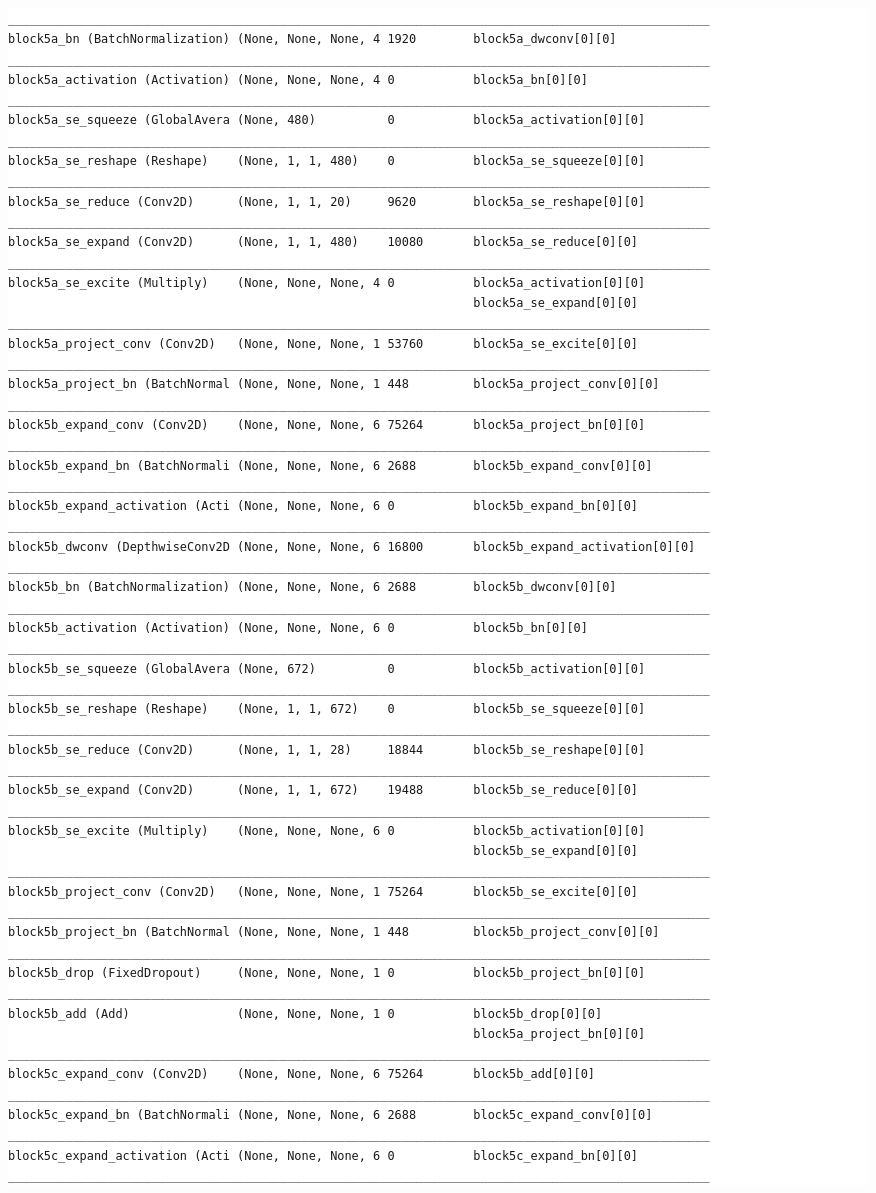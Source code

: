     __________________________________________________________________________________________________
    block5a_bn (BatchNormalization) (None, None, None, 4 1920        block5a_dwconv[0][0]             
    __________________________________________________________________________________________________
    block5a_activation (Activation) (None, None, None, 4 0           block5a_bn[0][0]                 
    __________________________________________________________________________________________________
    block5a_se_squeeze (GlobalAvera (None, 480)          0           block5a_activation[0][0]         
    __________________________________________________________________________________________________
    block5a_se_reshape (Reshape)    (None, 1, 1, 480)    0           block5a_se_squeeze[0][0]         
    __________________________________________________________________________________________________
    block5a_se_reduce (Conv2D)      (None, 1, 1, 20)     9620        block5a_se_reshape[0][0]         
    __________________________________________________________________________________________________
    block5a_se_expand (Conv2D)      (None, 1, 1, 480)    10080       block5a_se_reduce[0][0]          
    __________________________________________________________________________________________________
    block5a_se_excite (Multiply)    (None, None, None, 4 0           block5a_activation[0][0]         
                                                                     block5a_se_expand[0][0]          
    __________________________________________________________________________________________________
    block5a_project_conv (Conv2D)   (None, None, None, 1 53760       block5a_se_excite[0][0]          
    __________________________________________________________________________________________________
    block5a_project_bn (BatchNormal (None, None, None, 1 448         block5a_project_conv[0][0]       
    __________________________________________________________________________________________________
    block5b_expand_conv (Conv2D)    (None, None, None, 6 75264       block5a_project_bn[0][0]         
    __________________________________________________________________________________________________
    block5b_expand_bn (BatchNormali (None, None, None, 6 2688        block5b_expand_conv[0][0]        
    __________________________________________________________________________________________________
    block5b_expand_activation (Acti (None, None, None, 6 0           block5b_expand_bn[0][0]          
    __________________________________________________________________________________________________
    block5b_dwconv (DepthwiseConv2D (None, None, None, 6 16800       block5b_expand_activation[0][0]  
    __________________________________________________________________________________________________
    block5b_bn (BatchNormalization) (None, None, None, 6 2688        block5b_dwconv[0][0]             
    __________________________________________________________________________________________________
    block5b_activation (Activation) (None, None, None, 6 0           block5b_bn[0][0]                 
    __________________________________________________________________________________________________
    block5b_se_squeeze (GlobalAvera (None, 672)          0           block5b_activation[0][0]         
    __________________________________________________________________________________________________
    block5b_se_reshape (Reshape)    (None, 1, 1, 672)    0           block5b_se_squeeze[0][0]         
    __________________________________________________________________________________________________
    block5b_se_reduce (Conv2D)      (None, 1, 1, 28)     18844       block5b_se_reshape[0][0]         
    __________________________________________________________________________________________________
    block5b_se_expand (Conv2D)      (None, 1, 1, 672)    19488       block5b_se_reduce[0][0]          
    __________________________________________________________________________________________________
    block5b_se_excite (Multiply)    (None, None, None, 6 0           block5b_activation[0][0]         
                                                                     block5b_se_expand[0][0]          
    __________________________________________________________________________________________________
    block5b_project_conv (Conv2D)   (None, None, None, 1 75264       block5b_se_excite[0][0]          
    __________________________________________________________________________________________________
    block5b_project_bn (BatchNormal (None, None, None, 1 448         block5b_project_conv[0][0]       
    __________________________________________________________________________________________________
    block5b_drop (FixedDropout)     (None, None, None, 1 0           block5b_project_bn[0][0]         
    __________________________________________________________________________________________________
    block5b_add (Add)               (None, None, None, 1 0           block5b_drop[0][0]               
                                                                     block5a_project_bn[0][0]         
    __________________________________________________________________________________________________
    block5c_expand_conv (Conv2D)    (None, None, None, 6 75264       block5b_add[0][0]                
    __________________________________________________________________________________________________
    block5c_expand_bn (BatchNormali (None, None, None, 6 2688        block5c_expand_conv[0][0]        
    __________________________________________________________________________________________________
    block5c_expand_activation (Acti (None, None, None, 6 0           block5c_expand_bn[0][0]          
    __________________________________________________________________________________________________